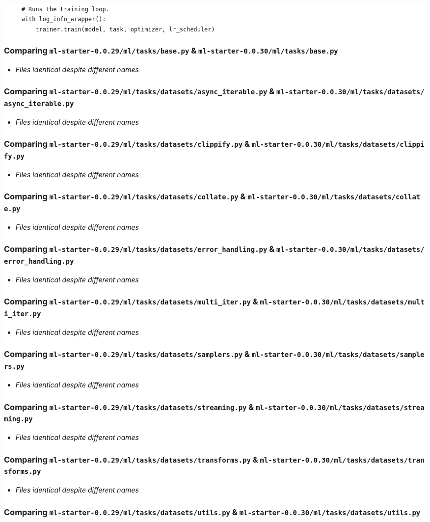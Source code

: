 ```diff
     # Runs the training loop.
     with log_info_wrapper():
         trainer.train(model, task, optimizer, lr_scheduler)
```

### Comparing `ml-starter-0.0.29/ml/tasks/base.py` & `ml-starter-0.0.30/ml/tasks/base.py`

 * *Files identical despite different names*

### Comparing `ml-starter-0.0.29/ml/tasks/datasets/async_iterable.py` & `ml-starter-0.0.30/ml/tasks/datasets/async_iterable.py`

 * *Files identical despite different names*

### Comparing `ml-starter-0.0.29/ml/tasks/datasets/clippify.py` & `ml-starter-0.0.30/ml/tasks/datasets/clippify.py`

 * *Files identical despite different names*

### Comparing `ml-starter-0.0.29/ml/tasks/datasets/collate.py` & `ml-starter-0.0.30/ml/tasks/datasets/collate.py`

 * *Files identical despite different names*

### Comparing `ml-starter-0.0.29/ml/tasks/datasets/error_handling.py` & `ml-starter-0.0.30/ml/tasks/datasets/error_handling.py`

 * *Files identical despite different names*

### Comparing `ml-starter-0.0.29/ml/tasks/datasets/multi_iter.py` & `ml-starter-0.0.30/ml/tasks/datasets/multi_iter.py`

 * *Files identical despite different names*

### Comparing `ml-starter-0.0.29/ml/tasks/datasets/samplers.py` & `ml-starter-0.0.30/ml/tasks/datasets/samplers.py`

 * *Files identical despite different names*

### Comparing `ml-starter-0.0.29/ml/tasks/datasets/streaming.py` & `ml-starter-0.0.30/ml/tasks/datasets/streaming.py`

 * *Files identical despite different names*

### Comparing `ml-starter-0.0.29/ml/tasks/datasets/transforms.py` & `ml-starter-0.0.30/ml/tasks/datasets/transforms.py`

 * *Files identical despite different names*

### Comparing `ml-starter-0.0.29/ml/tasks/datasets/utils.py` & `ml-starter-0.0.30/ml/tasks/datasets/utils.py`
